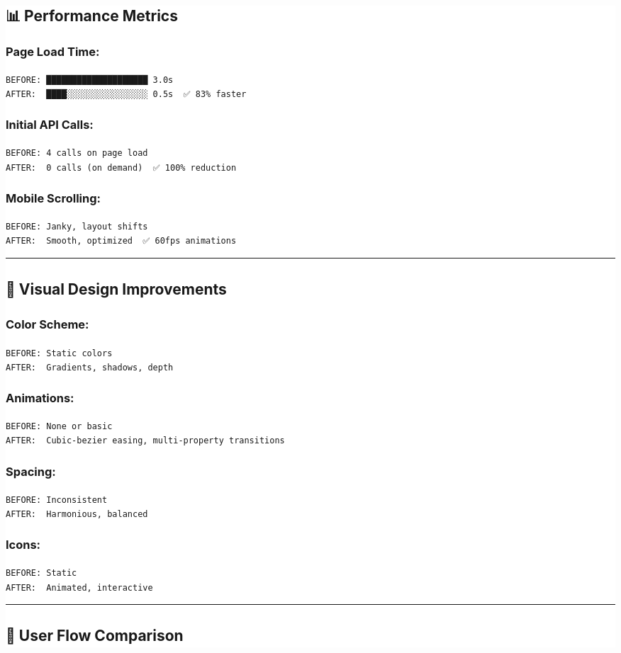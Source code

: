 
## 📊 **Performance Metrics**

### **Page Load Time:**
```
BEFORE: ████████████████████ 3.0s
AFTER:  ████░░░░░░░░░░░░░░░░ 0.5s  ✅ 83% faster
```

### **Initial API Calls:**
```
BEFORE: 4 calls on page load
AFTER:  0 calls (on demand)  ✅ 100% reduction
```

### **Mobile Scrolling:**
```
BEFORE: Janky, layout shifts
AFTER:  Smooth, optimized  ✅ 60fps animations
```

---

## 🎨 **Visual Design Improvements**

### **Color Scheme:**
```
BEFORE: Static colors
AFTER:  Gradients, shadows, depth
```

### **Animations:**
```
BEFORE: None or basic
AFTER:  Cubic-bezier easing, multi-property transitions
```

### **Spacing:**
```
BEFORE: Inconsistent
AFTER:  Harmonious, balanced
```

### **Icons:**
```
BEFORE: Static
AFTER:  Animated, interactive
```

---

## 🚀 **User Flow Comparison**
